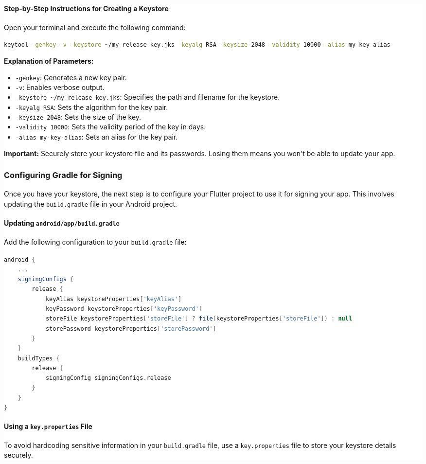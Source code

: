 #### Step-by-Step Instructions for Creating a Keystore

Open your terminal and execute the following command:

```bash
keytool -genkey -v -keystore ~/my-release-key.jks -keyalg RSA -keysize 2048 -validity 10000 -alias my-key-alias
```

**Explanation of Parameters:**

- `-genkey`: Generates a new key pair.
- `-v`: Enables verbose output.
- `-keystore ~/my-release-key.jks`: Specifies the path and filename for the keystore.
- `-keyalg RSA`: Sets the algorithm for the key pair.
- `-keysize 2048`: Sets the size of the key.
- `-validity 10000`: Sets the validity period of the key in days.
- `-alias my-key-alias`: Sets an alias for the key pair.

**Important:** Securely store your keystore file and its passwords. Losing them means you won't be able to update your app.

### Configuring Gradle for Signing

Once you have your keystore, the next step is to configure your Flutter project to use it for signing your app. This involves updating the `build.gradle` file in your Android project.

#### Updating `android/app/build.gradle`

Add the following configuration to your `build.gradle` file:

```gradle
android {
    ...
    signingConfigs {
        release {
            keyAlias keystoreProperties['keyAlias']
            keyPassword keystoreProperties['keyPassword']
            storeFile keystoreProperties['storeFile'] ? file(keystoreProperties['storeFile']) : null
            storePassword keystoreProperties['storePassword']
        }
    }
    buildTypes {
        release {
            signingConfig signingConfigs.release
        }
    }
}
```

#### Using a `key.properties` File

To avoid hardcoding sensitive information in your `build.gradle` file, use a `key.properties` file to store your keystore details securely.
